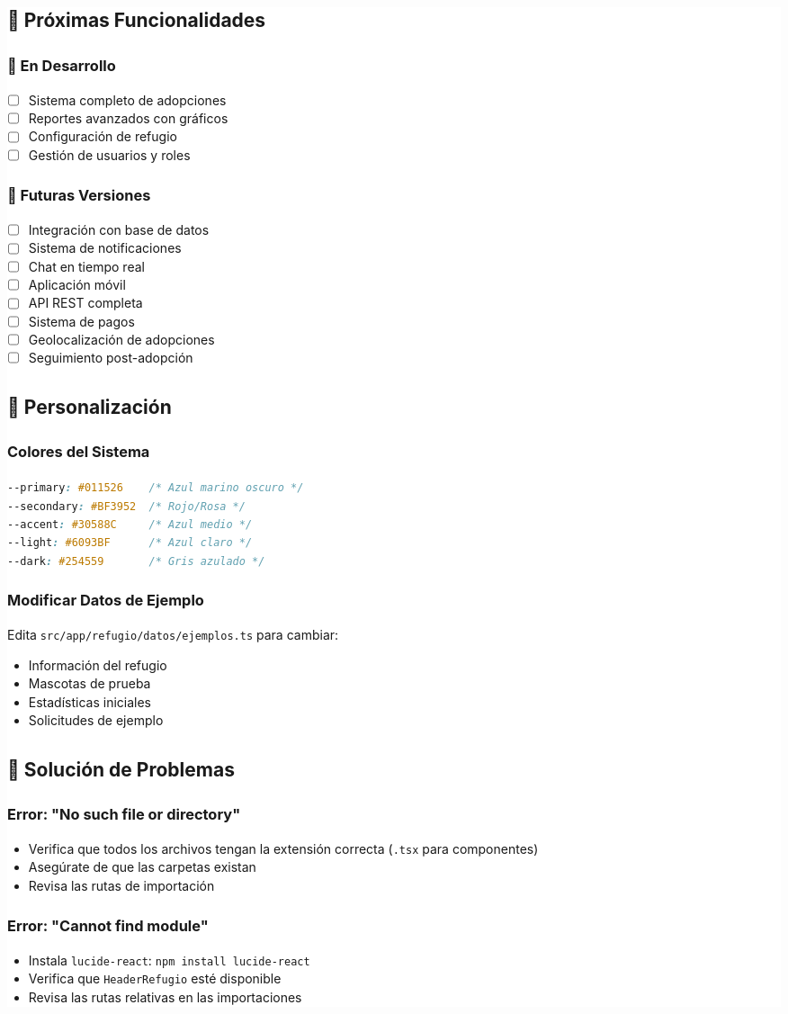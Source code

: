 ## 📅 Próximas Funcionalidades

### 🔄 En Desarrollo
- [ ] Sistema completo de adopciones
- [ ] Reportes avanzados con gráficos
- [ ] Configuración de refugio
- [ ] Gestión de usuarios y roles

### 🎯 Futuras Versiones
- [ ] Integración con base de datos
- [ ] Sistema de notificaciones
- [ ] Chat en tiempo real
- [ ] Aplicación móvil
- [ ] API REST completa
- [ ] Sistema de pagos
- [ ] Geolocalización de adopciones
- [ ] Seguimiento post-adopción

## 🎨 Personalización

### Colores del Sistema
```css
--primary: #011526    /* Azul marino oscuro */
--secondary: #BF3952  /* Rojo/Rosa */
--accent: #30588C     /* Azul medio */
--light: #6093BF      /* Azul claro */
--dark: #254559       /* Gris azulado */
```

### Modificar Datos de Ejemplo
Edita `src/app/refugio/datos/ejemplos.ts` para cambiar:
- Información del refugio
- Mascotas de prueba
- Estadísticas iniciales
- Solicitudes de ejemplo

## 🐛 Solución de Problemas

### Error: "No such file or directory"
- Verifica que todos los archivos tengan la extensión correcta (`.tsx` para componentes)
- Asegúrate de que las carpetas existan
- Revisa las rutas de importación

### Error: "Cannot find module"
- Instala `lucide-react`: `npm install lucide-react`
- Verifica que `HeaderRefugio` esté disponible
- Revisa las rutas relativas en las importaciones
